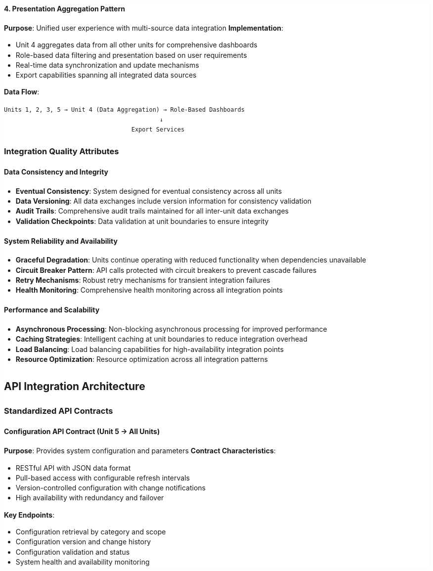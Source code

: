 #### 4. Presentation Aggregation Pattern
**Purpose**: Unified user experience with multi-source data integration
**Implementation**:
- Unit 4 aggregates data from all other units for comprehensive dashboards
- Role-based data filtering and presentation based on user requirements
- Real-time data synchronization and update mechanisms
- Export capabilities spanning all integrated data sources

**Data Flow**:
```
Units 1, 2, 3, 5 → Unit 4 (Data Aggregation) → Role-Based Dashboards
                                            ↓
                                    Export Services
```

### Integration Quality Attributes

#### Data Consistency and Integrity
- **Eventual Consistency**: System designed for eventual consistency across all units
- **Data Versioning**: All data exchanges include version information for consistency validation
- **Audit Trails**: Comprehensive audit trails maintained for all inter-unit data exchanges
- **Validation Checkpoints**: Data validation at unit boundaries to ensure integrity

#### System Reliability and Availability
- **Graceful Degradation**: Units continue operating with reduced functionality when dependencies unavailable
- **Circuit Breaker Pattern**: API calls protected with circuit breakers to prevent cascade failures
- **Retry Mechanisms**: Robust retry mechanisms for transient integration failures
- **Health Monitoring**: Comprehensive health monitoring across all integration points

#### Performance and Scalability
- **Asynchronous Processing**: Non-blocking asynchronous processing for improved performance
- **Caching Strategies**: Intelligent caching at unit boundaries to reduce integration overhead
- **Load Balancing**: Load balancing capabilities for high-availability integration points
- **Resource Optimization**: Resource optimization across all integration patterns

## API Integration Architecture

### Standardized API Contracts

#### Configuration API Contract (Unit 5 → All Units)
**Purpose**: Provides system configuration and parameters
**Contract Characteristics**:
- RESTful API with JSON data format
- Pull-based access with configurable refresh intervals
- Version-controlled configuration with change notifications
- High availability with redundancy and failover

**Key Endpoints**:
- Configuration retrieval by category and scope
- Configuration version and change history
- Configuration validation and status
- System health and availability monitoring
